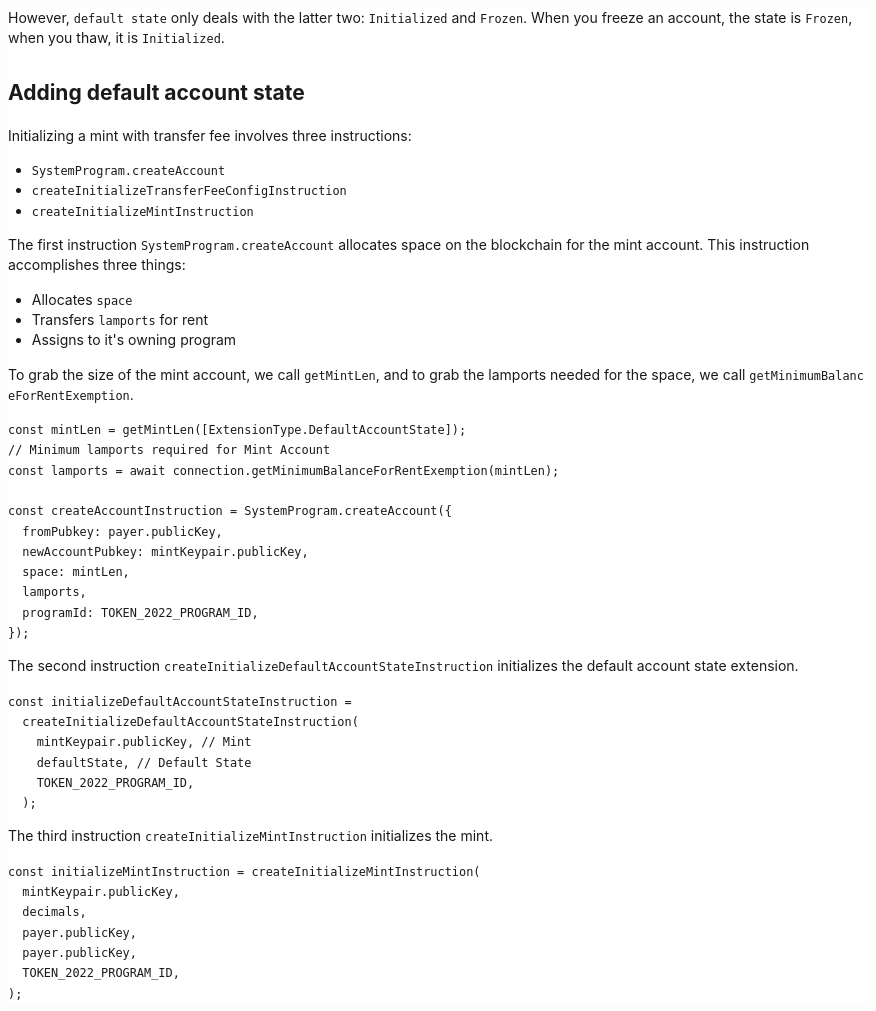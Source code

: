 However, `default state` only deals with the latter two: `Initialized` and `Frozen`. When you freeze an account, the state is `Frozen`, when you thaw, it is `Initialized`.

## Adding default account state

Initializing a mint with transfer fee involves three instructions:

- `SystemProgram.createAccount`
- `createInitializeTransferFeeConfigInstruction`
- `createInitializeMintInstruction`

The first instruction `SystemProgram.createAccount` allocates space on the blockchain for the mint account. This instruction accomplishes three things:

- Allocates `space`
- Transfers `lamports` for rent
- Assigns to it's owning program

To grab the size of the mint account, we call `getMintLen`, and to grab the lamports needed for the space, we call `getMinimumBalanceForRentExemption`.

```tsx
const mintLen = getMintLen([ExtensionType.DefaultAccountState]);
// Minimum lamports required for Mint Account
const lamports = await connection.getMinimumBalanceForRentExemption(mintLen);

const createAccountInstruction = SystemProgram.createAccount({
  fromPubkey: payer.publicKey,
  newAccountPubkey: mintKeypair.publicKey,
  space: mintLen,
  lamports,
  programId: TOKEN_2022_PROGRAM_ID,
});
```

The second instruction `createInitializeDefaultAccountStateInstruction` initializes the default account state extension.

```tsx
const initializeDefaultAccountStateInstruction =
  createInitializeDefaultAccountStateInstruction(
    mintKeypair.publicKey, // Mint
    defaultState, // Default State
    TOKEN_2022_PROGRAM_ID,
  );
```

The third instruction `createInitializeMintInstruction` initializes the mint.

```tsx
const initializeMintInstruction = createInitializeMintInstruction(
  mintKeypair.publicKey,
  decimals,
  payer.publicKey,
  payer.publicKey,
  TOKEN_2022_PROGRAM_ID,
);
```
